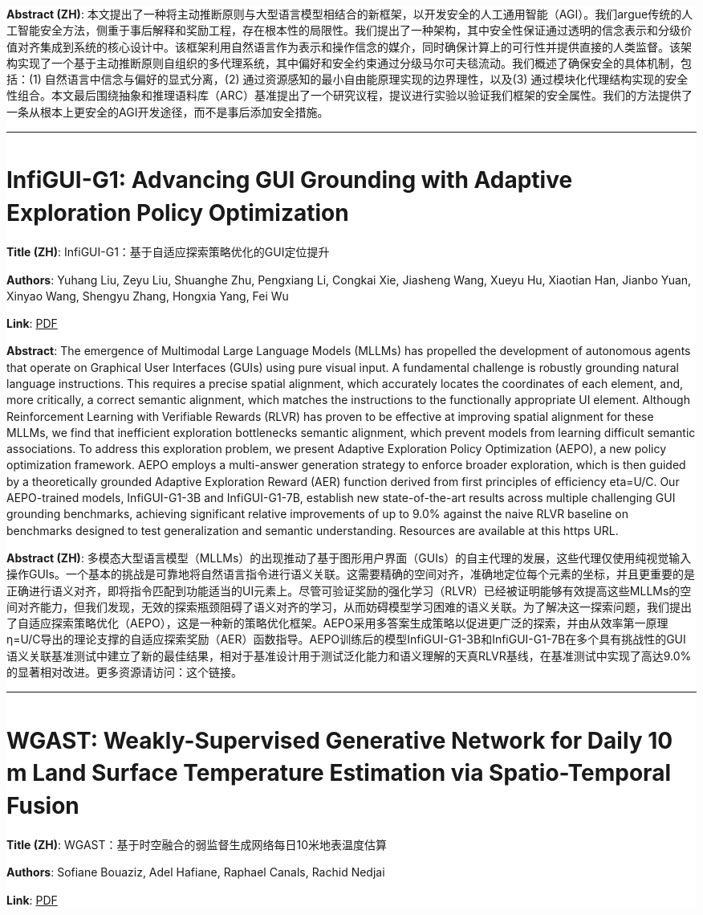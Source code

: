 **Abstract (ZH)**: 本文提出了一种将主动推断原则与大型语言模型相结合的新框架，以开发安全的人工通用智能（AGI）。我们argue传统的人工智能安全方法，侧重于事后解释和奖励工程，存在根本性的局限性。我们提出了一种架构，其中安全性保证通过透明的信念表示和分级价值对齐集成到系统的核心设计中。该框架利用自然语言作为表示和操作信念的媒介，同时确保计算上的可行性并提供直接的人类监督。该架构实现了一个基于主动推断原则自组织的多代理系统，其中偏好和安全约束通过分级马尔可夫毯流动。我们概述了确保安全的具体机制，包括：(1) 自然语言中信念与偏好的显式分离，(2) 通过资源感知的最小自由能原理实现的边界理性，以及(3) 通过模块化代理结构实现的安全性组合。本文最后围绕抽象和推理语料库（ARC）基准提出了一个研究议程，提议进行实验以验证我们框架的安全属性。我们的方法提供了一条从根本上更安全的AGI开发途径，而不是事后添加安全措施。 

---
# InfiGUI-G1: Advancing GUI Grounding with Adaptive Exploration Policy Optimization 

**Title (ZH)**: InfiGUI-G1：基于自适应探索策略优化的GUI定位提升 

**Authors**: Yuhang Liu, Zeyu Liu, Shuanghe Zhu, Pengxiang Li, Congkai Xie, Jiasheng Wang, Xueyu Hu, Xiaotian Han, Jianbo Yuan, Xinyao Wang, Shengyu Zhang, Hongxia Yang, Fei Wu  

**Link**: [PDF](https://arxiv.org/pdf/2508.05731)  

**Abstract**: The emergence of Multimodal Large Language Models (MLLMs) has propelled the development of autonomous agents that operate on Graphical User Interfaces (GUIs) using pure visual input. A fundamental challenge is robustly grounding natural language instructions. This requires a precise spatial alignment, which accurately locates the coordinates of each element, and, more critically, a correct semantic alignment, which matches the instructions to the functionally appropriate UI element. Although Reinforcement Learning with Verifiable Rewards (RLVR) has proven to be effective at improving spatial alignment for these MLLMs, we find that inefficient exploration bottlenecks semantic alignment, which prevent models from learning difficult semantic associations. To address this exploration problem, we present Adaptive Exploration Policy Optimization (AEPO), a new policy optimization framework. AEPO employs a multi-answer generation strategy to enforce broader exploration, which is then guided by a theoretically grounded Adaptive Exploration Reward (AER) function derived from first principles of efficiency eta=U/C. Our AEPO-trained models, InfiGUI-G1-3B and InfiGUI-G1-7B, establish new state-of-the-art results across multiple challenging GUI grounding benchmarks, achieving significant relative improvements of up to 9.0% against the naive RLVR baseline on benchmarks designed to test generalization and semantic understanding. Resources are available at this https URL. 

**Abstract (ZH)**: 多模态大型语言模型（MLLMs）的出现推动了基于图形用户界面（GUIs）的自主代理的发展，这些代理仅使用纯视觉输入操作GUIs。一个基本的挑战是可靠地将自然语言指令进行语义关联。这需要精确的空间对齐，准确地定位每个元素的坐标，并且更重要的是正确进行语义对齐，即将指令匹配到功能适当的UI元素上。尽管可验证奖励的强化学习（RLVR）已经被证明能够有效提高这些MLLMs的空间对齐能力，但我们发现，无效的探索瓶颈阻碍了语义对齐的学习，从而妨碍模型学习困难的语义关联。为了解决这一探索问题，我们提出了自适应探索策略优化（AEPO），这是一种新的策略优化框架。AEPO采用多答案生成策略以促进更广泛的探索，并由从效率第一原理η=U/C导出的理论支撑的自适应探索奖励（AER）函数指导。AEPO训练后的模型InfiGUI-G1-3B和InfiGUI-G1-7B在多个具有挑战性的GUI语义关联基准测试中建立了新的最佳结果，相对于基准设计用于测试泛化能力和语义理解的天真RLVR基线，在基准测试中实现了高达9.0%的显著相对改进。更多资源请访问：这个链接。 

---
# WGAST: Weakly-Supervised Generative Network for Daily 10 m Land Surface Temperature Estimation via Spatio-Temporal Fusion 

**Title (ZH)**: WGAST：基于时空融合的弱监督生成网络每日10米地表温度估算 

**Authors**: Sofiane Bouaziz, Adel Hafiane, Raphael Canals, Rachid Nedjai  

**Link**: [PDF](https://arxiv.org/pdf/2508.06485)  
